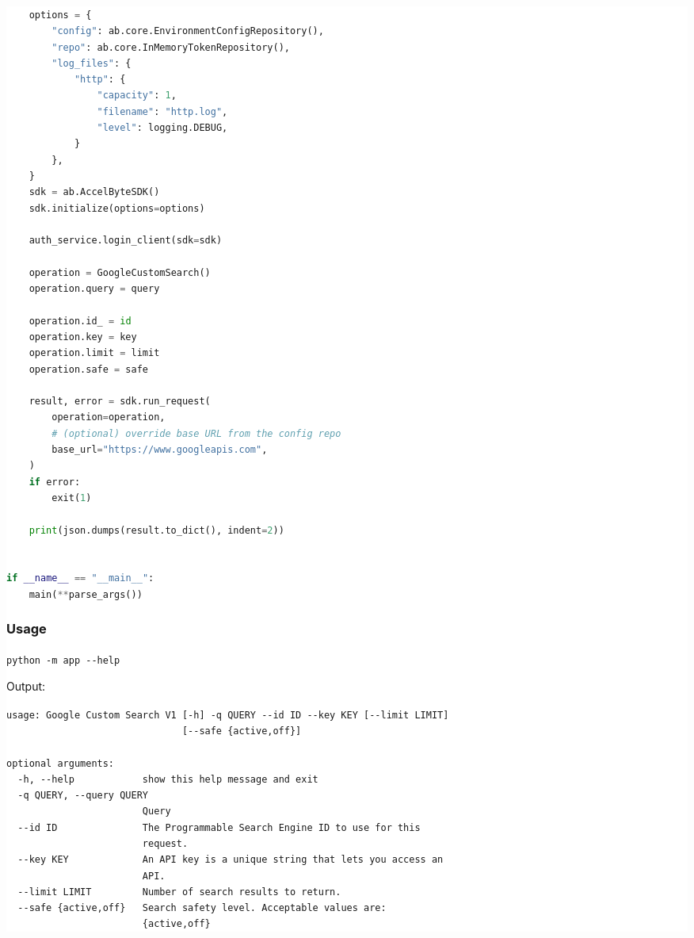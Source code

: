 ```python
    options = {
        "config": ab.core.EnvironmentConfigRepository(),
        "repo": ab.core.InMemoryTokenRepository(),
        "log_files": {
            "http": {
                "capacity": 1,
                "filename": "http.log",
                "level": logging.DEBUG,
            }
        },
    }
    sdk = ab.AccelByteSDK()
    sdk.initialize(options=options)

    auth_service.login_client(sdk=sdk)

    operation = GoogleCustomSearch()
    operation.query = query

    operation.id_ = id
    operation.key = key
    operation.limit = limit
    operation.safe = safe

    result, error = sdk.run_request(
        operation=operation,
        # (optional) override base URL from the config repo
        base_url="https://www.googleapis.com",
    )
    if error:
        exit(1)

    print(json.dumps(result.to_dict(), indent=2))


if __name__ == "__main__":
    main(**parse_args())

```

### Usage

```shell
python -m app --help
```

Output:

```text
usage: Google Custom Search V1 [-h] -q QUERY --id ID --key KEY [--limit LIMIT]
                               [--safe {active,off}]

optional arguments:
  -h, --help            show this help message and exit
  -q QUERY, --query QUERY
                        Query
  --id ID               The Programmable Search Engine ID to use for this
                        request.
  --key KEY             An API key is a unique string that lets you access an
                        API.
  --limit LIMIT         Number of search results to return.
  --safe {active,off}   Search safety level. Acceptable values are:
                        {active,off}
```
